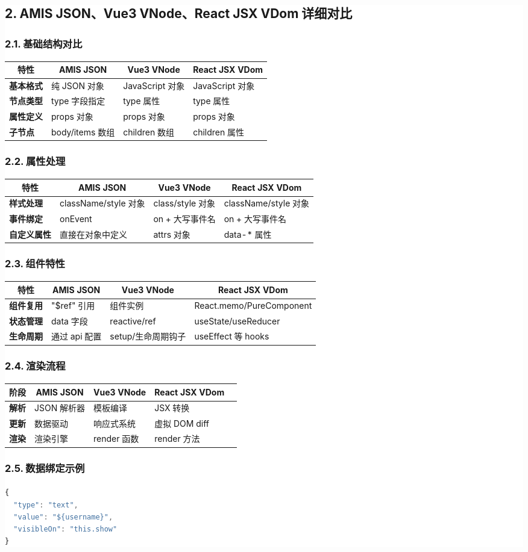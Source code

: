 
## 2. AMIS JSON、Vue3 VNode、React JSX VDom 详细对比

### 2.1. 基础结构对比

| 特性       | AMIS JSON     | Vue3 VNode    | React JSX VDom |
| -------- | ------------- | ------------- | -------------- |
| **基本格式** | 纯 JSON 对象     | JavaScript 对象 | JavaScript 对象  |
| **节点类型** | type 字段指定     | type 属性       | type 属性        |
| **属性定义** | props 对象      | props 对象      | props 对象       |
| **子节点**  | body/items 数组 | children 数组   | children 属性    |

### 2.2. 属性处理

| 特性        | AMIS JSON          | Vue3 VNode     | React JSX VDom     |
| --------- | ------------------ | -------------- | ------------------ |
| **样式处理**  | className/style 对象 | class/style 对象 | className/style 对象 |
| **事件绑定**  | onEvent            | on + 大写事件名     | on + 大写事件名         |
| **自定义属性** | 直接在对象中定义           | attrs 对象       | data-* 属性          |

### 2.3. 组件特性

| 特性 | AMIS JSON | Vue3 VNode | React JSX VDom |
|------|-----------|------------|----------------|
| **组件复用** | "$ref" 引用 | 组件实例 | React.memo/PureComponent |
| **状态管理** | data 字段 | reactive/ref | useState/useReducer |
| **生命周期** | 通过 api 配置 | setup/生命周期钩子 | useEffect 等 hooks |

### 2.4. 渲染流程

| 阶段     | AMIS JSON | Vue3 VNode | React JSX VDom |     |
| ------ | --------- | ---------- | -------------- | --- |
| **解析** | JSON 解析器  | 模板编译       | JSX 转换         |     |
| **更新** | 数据驱动      | 响应式系统      | 虚拟 DOM diff    |     |
| **渲染** | 渲染引擎      | render 函数  | render 方法      |     |

### 2.5. 数据绑定示例

```javascript
{
  "type": "text",
  "value": "${username}",
  "visibleOn": "this.show"
}
```
